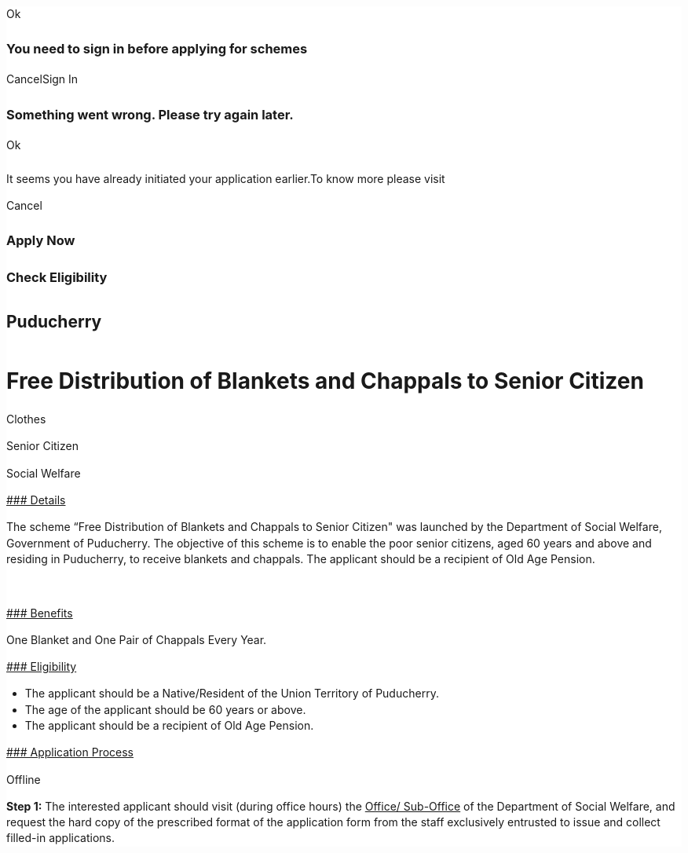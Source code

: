 Ok

### 

### You need to sign in before applying for schemes

CancelSign In

### Something went wrong. Please try again later.

Ok

### 

It seems you have already initiated your application earlier.To know more please visit

Cancel

### Apply Now

### Check Eligibility

Puducherry
----------

Free Distribution of Blankets and Chappals to Senior Citizen
============================================================

Clothes

Senior Citizen

Social Welfare

[### Details](https://www.myscheme.gov.in/schemes/fdbcsc#details)

The scheme “Free Distribution of Blankets and Chappals to Senior Citizen" was launched by the Department of Social Welfare, Government of Puducherry. The objective of this scheme is to enable the poor senior citizens, aged 60 years and above and residing in Puducherry, to receive blankets and chappals. The applicant should be a recipient of Old Age Pension.

﻿

[### Benefits](https://www.myscheme.gov.in/schemes/fdbcsc#benefits)

One Blanket and One Pair of Chappals Every Year.

[### Eligibility](https://www.myscheme.gov.in/schemes/fdbcsc#eligibility)

*   The applicant should be a Native/Resident of the Union Territory of Puducherry.
*   The age of the applicant should be 60 years or above.
*   The applicant should be a recipient of Old Age Pension.

[### Application Process](https://www.myscheme.gov.in/schemes/fdbcsc#application-process)

Offline

**Step 1:** The interested applicant should visit (during office hours) the [Office/ Sub-Office](https://socwelfare.py.gov.in/sub--office-social-welfare-department) of the Department of Social Welfare, and request the hard copy of the prescribed format of the application form from the staff exclusively entrusted to issue and collect filled-in applications.

